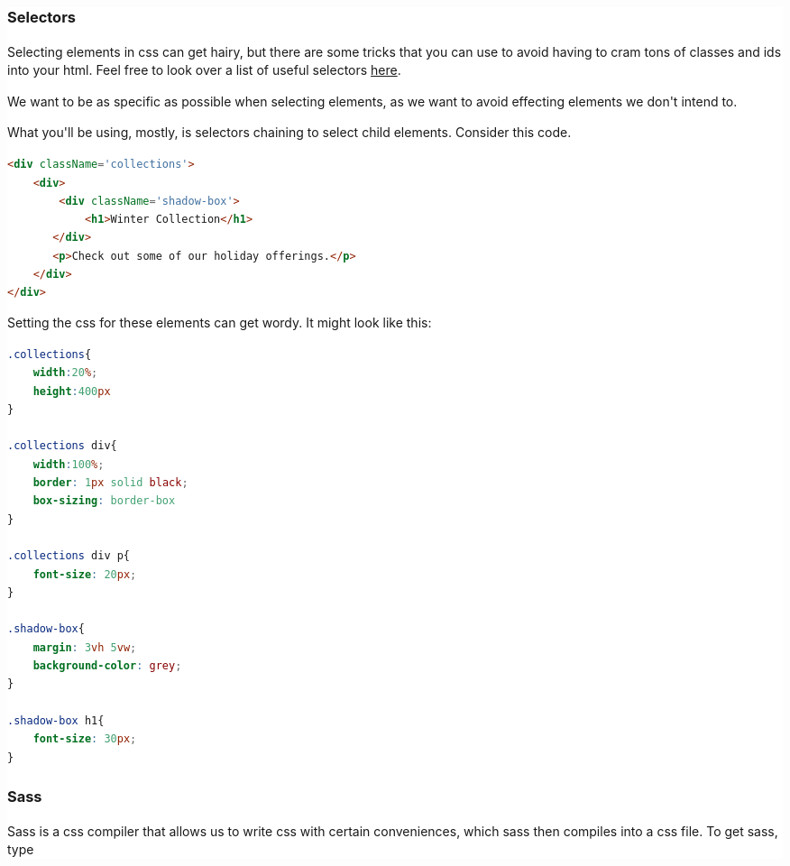 ### Selectors

Selecting elements in css can get hairy, but there are some tricks that you can use to avoid having to cram tons of classes and ids into your html. Feel free to look over a list of useful selectors [here](https://gist.github.com/magicznyleszek/809a69dd05e1d5f12d01).

We want to be as specific as possible when selecting elements, as we want to avoid effecting elements we don't intend to.

What you'll be using, mostly, is selectors chaining to select child elements.  Consider this code.

```html
<div className='collections'>
	<div>
		<div className='shadow-box'>
			<h1>Winter Collection</h1>
       </div>
       <p>Check out some of our holiday offerings.</p>
	</div>
</div>
```

Setting the css for these elements can get wordy.  It might look like this:

```css
.collections{
	width:20%;
	height:400px
}

.collections div{
	width:100%;
	border: 1px solid black;
	box-sizing: border-box
}

.collections div p{
	font-size: 20px;
}

.shadow-box{
	margin: 3vh 5vw;
	background-color: grey;
}

.shadow-box h1{
	font-size: 30px;
}
```

### Sass

Sass is a css compiler that allows us to write css with certain conveniences, which sass then compiles into a css file.  To get sass, type
